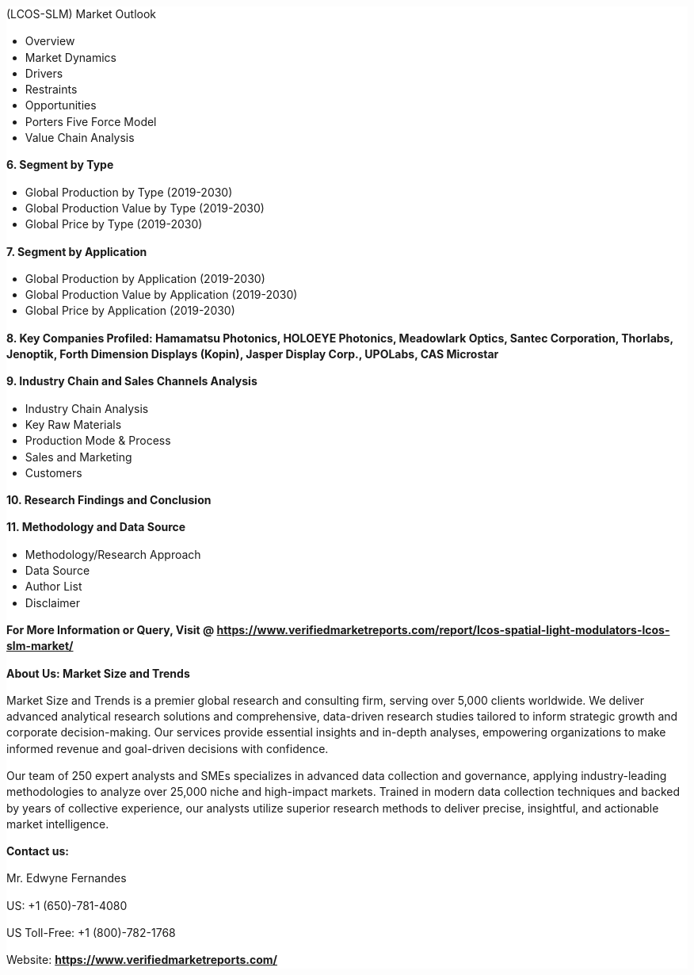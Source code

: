 (LCOS-SLM) Market Outlook</strong></p><ul><li>Overview</li><li>Market Dynamics</li><li>Drivers</li><li>Restraints</li><li>Opportunities</li><li>Porters Five Force Model</li><li>Value Chain Analysis&nbsp;</li></ul><p><strong>6. Segment by Type</strong></p><ul><li>Global Production by Type (2019-2030)</li><li>Global Production Value by Type (2019-2030)</li><li>Global Price by Type (2019-2030)</li></ul><p><strong>7. Segment by Application</strong></p><ul><li>Global Production by Application (2019-2030)</li><li>Global Production Value by Application (2019-2030)</li><li>Global Price by Application (2019-2030)</li></ul><p><strong>8. Key Companies Profiled: Hamamatsu Photonics, HOLOEYE Photonics, Meadowlark Optics, Santec Corporation, Thorlabs, Jenoptik, Forth Dimension Displays (Kopin), Jasper Display Corp., UPOLabs, CAS Microstar</strong></p><p><strong>9. Industry Chain and Sales Channels Analysis</strong></p><ul><li>Industry Chain Analysis</li><li>Key Raw Materials</li><li>Production Mode &amp; Process</li><li>Sales and Marketing</li><li>Customers</li></ul><p><strong>10. Research Findings and Conclusion</strong></p><p><strong>11. Methodology and Data Source</strong></p><ul><li>Methodology/Research Approach</li><li>Data Source</li><li>Author List</li><li>Disclaimer</li></ul></p><p><strong>For More Information or Query, Visit @ <a href="https://www.verifiedmarketreports.com/report/lcos-spatial-light-modulators-lcos-slm-market/">https://www.verifiedmarketreports.com/report/lcos-spatial-light-modulators-lcos-slm-market/</a></strong></p><p><strong>About Us: Market Size and Trends</strong></p><p>Market Size and Trends is a premier global research and consulting firm, serving over 5,000 clients worldwide. We deliver advanced analytical research solutions and comprehensive, data-driven research studies tailored to inform strategic growth and corporate decision-making. Our services provide essential insights and in-depth analyses, empowering organizations to make informed revenue and goal-driven decisions with confidence.</p><p>Our team of 250 expert analysts and SMEs specializes in advanced data collection and governance, applying industry-leading methodologies to analyze over 25,000 niche and high-impact markets. Trained in modern data collection techniques and backed by years of collective experience, our analysts utilize superior research methods to deliver precise, insightful, and actionable market intelligence.</p><p><strong>Contact us:</strong></p><p>Mr. Edwyne Fernandes</p><p>US: +1 (650)-781-4080</p><p>US Toll-Free: +1 (800)-782-1768</p><p>Website: <strong><a href="https://www.verifiedmarketreports.com/">https://www.verifiedmarketreports.com/</a></strong></p>
